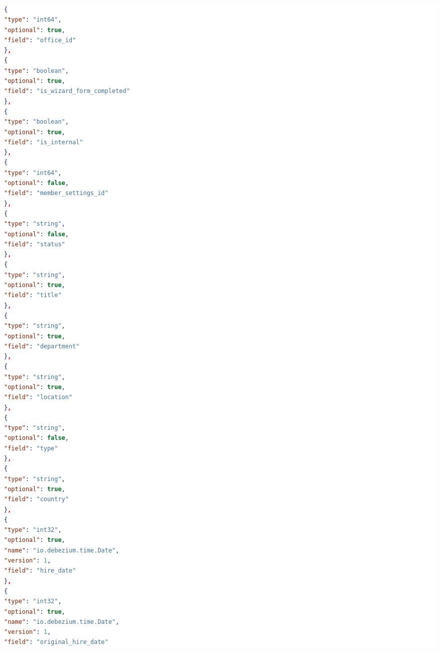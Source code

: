 ```json
{
"type": "int64",
"optional": true,
"field": "office_id"
},
{
"type": "boolean",
"optional": true,
"field": "is_wizard_form_completed"
},
{
"type": "boolean",
"optional": true,
"field": "is_internal"
},
{
"type": "int64",
"optional": false,
"field": "member_settings_id"
},
{
"type": "string",
"optional": false,
"field": "status"
},
{
"type": "string",
"optional": true,
"field": "title"
},
{
"type": "string",
"optional": true,
"field": "department"
},
{
"type": "string",
"optional": true,
"field": "location"
},
{
"type": "string",
"optional": false,
"field": "type"
},
{
"type": "string",
"optional": true,
"field": "country"
},
{
"type": "int32",
"optional": true,
"name": "io.debezium.time.Date",
"version": 1,
"field": "hire_date"
},
{
"type": "int32",
"optional": true,
"name": "io.debezium.time.Date",
"version": 1,
"field": "original_hire_date"
```